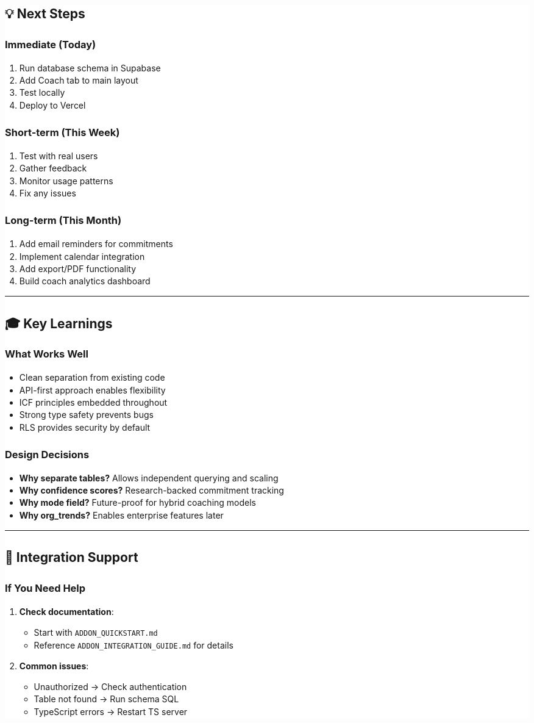 ## 💡 Next Steps

### Immediate (Today)
1. Run database schema in Supabase
2. Add Coach tab to main layout
3. Test locally
4. Deploy to Vercel

### Short-term (This Week)
1. Test with real users
2. Gather feedback
3. Monitor usage patterns
4. Fix any issues

### Long-term (This Month)
1. Add email reminders for commitments
2. Implement calendar integration
3. Add export/PDF functionality
4. Build coach analytics dashboard

---

## 🎓 Key Learnings

### What Works Well
- Clean separation from existing code
- API-first approach enables flexibility
- ICF principles embedded throughout
- Strong type safety prevents bugs
- RLS provides security by default

### Design Decisions
- **Why separate tables?** Allows independent querying and scaling
- **Why confidence scores?** Research-backed commitment tracking
- **Why mode field?** Future-proof for hybrid coaching models
- **Why org_trends?** Enables enterprise features later

---

## 🤝 Integration Support

### If You Need Help

1. **Check documentation**:
   - Start with `ADDON_QUICKSTART.md`
   - Reference `ADDON_INTEGRATION_GUIDE.md` for details

2. **Common issues**:
   - Unauthorized → Check authentication
   - Table not found → Run schema SQL
   - TypeScript errors → Restart TS server

